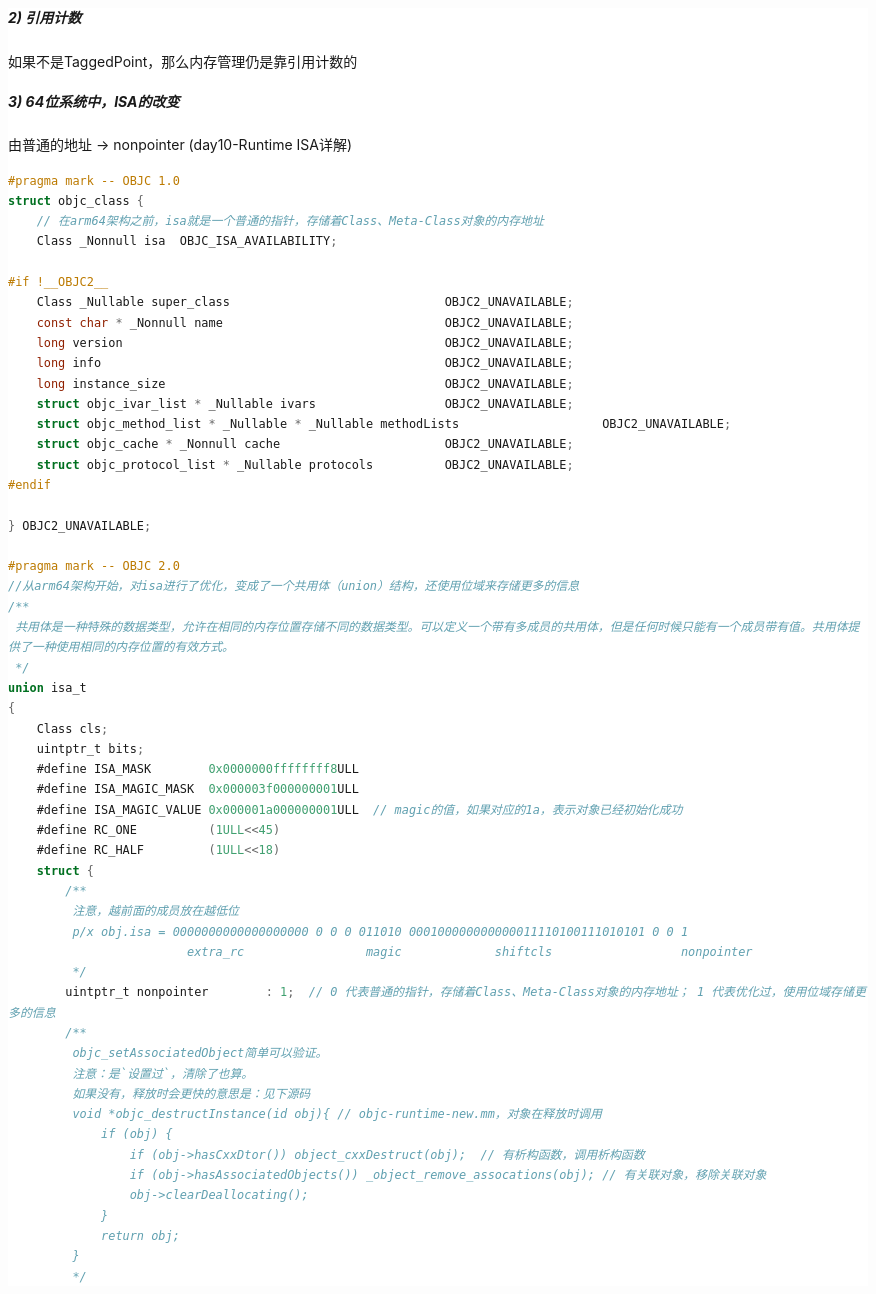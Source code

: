##### 2) 引用计数

如果不是TaggedPoint，那么内存管理仍是靠引用计数的

##### 3) 64位系统中，ISA的改变

由普通的地址 → nonpointer (day10-Runtime ISA详解)

```objective-c
#pragma mark -- OBJC 1.0
struct objc_class {
    // 在arm64架构之前，isa就是一个普通的指针，存储着Class、Meta-Class对象的内存地址
    Class _Nonnull isa  OBJC_ISA_AVAILABILITY;

#if !__OBJC2__
    Class _Nullable super_class                              OBJC2_UNAVAILABLE;
    const char * _Nonnull name                               OBJC2_UNAVAILABLE;
    long version                                             OBJC2_UNAVAILABLE;
    long info                                                OBJC2_UNAVAILABLE;
    long instance_size                                       OBJC2_UNAVAILABLE;
    struct objc_ivar_list * _Nullable ivars                  OBJC2_UNAVAILABLE;
    struct objc_method_list * _Nullable * _Nullable methodLists                    OBJC2_UNAVAILABLE;
    struct objc_cache * _Nonnull cache                       OBJC2_UNAVAILABLE;
    struct objc_protocol_list * _Nullable protocols          OBJC2_UNAVAILABLE;
#endif

} OBJC2_UNAVAILABLE;

#pragma mark -- OBJC 2.0
//从arm64架构开始，对isa进行了优化，变成了一个共用体（union）结构，还使用位域来存储更多的信息
/**
 共用体是一种特殊的数据类型，允许在相同的内存位置存储不同的数据类型。可以定义一个带有多成员的共用体，但是任何时候只能有一个成员带有值。共用体提供了一种使用相同的内存位置的有效方式。
 */
union isa_t
{
    Class cls;
    uintptr_t bits;
    #define ISA_MASK        0x0000000ffffffff8ULL
    #define ISA_MAGIC_MASK  0x000003f000000001ULL
    #define ISA_MAGIC_VALUE 0x000001a000000001ULL  // magic的值，如果对应的1a，表示对象已经初始化成功
    #define RC_ONE          (1ULL<<45)
    #define RC_HALF         (1ULL<<18)
    struct {
        /**
         注意，越前面的成员放在越低位
         p/x obj.isa = 0000000000000000000 0 0 0 011010 000100000000000011110100111010101 0 0 1
                         extra_rc                 magic             shiftcls                  nonpointer
         */
        uintptr_t nonpointer        : 1;  // 0 代表普通的指针，存储着Class、Meta-Class对象的内存地址； 1 代表优化过，使用位域存储更多的信息
        /**
         objc_setAssociatedObject简单可以验证。
         注意：是`设置过`，清除了也算。
         如果没有，释放时会更快的意思是：见下源码
         void *objc_destructInstance(id obj){ // objc-runtime-new.mm，对象在释放时调用
             if (obj) {
                 if (obj->hasCxxDtor()) object_cxxDestruct(obj);  // 有析构函数，调用析构函数
                 if (obj->hasAssociatedObjects()) _object_remove_assocations(obj); // 有关联对象，移除关联对象
                 obj->clearDeallocating();
             }
             return obj;
         }
         */
```